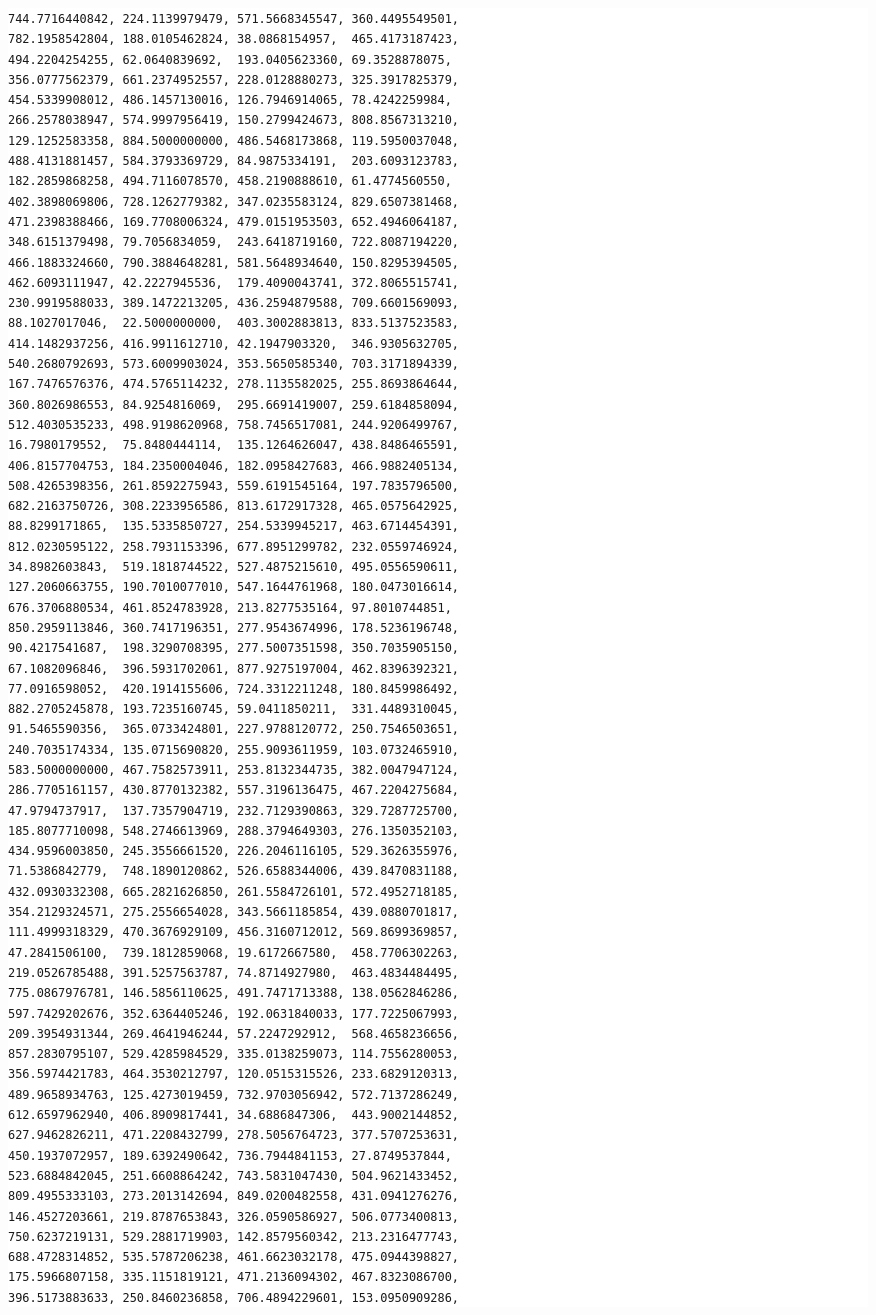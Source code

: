     744.7716440842, 224.1139979479, 571.5668345547, 360.4495549501,
    782.1958542804, 188.0105462824, 38.0868154957,  465.4173187423,
    494.2204254255, 62.0640839692,  193.0405623360, 69.3528878075,
    356.0777562379, 661.2374952557, 228.0128880273, 325.3917825379,
    454.5339908012, 486.1457130016, 126.7946914065, 78.4242259984,
    266.2578038947, 574.9997956419, 150.2799424673, 808.8567313210,
    129.1252583358, 884.5000000000, 486.5468173868, 119.5950037048,
    488.4131881457, 584.3793369729, 84.9875334191,  203.6093123783,
    182.2859868258, 494.7116078570, 458.2190888610, 61.4774560550,
    402.3898069806, 728.1262779382, 347.0235583124, 829.6507381468,
    471.2398388466, 169.7708006324, 479.0151953503, 652.4946064187,
    348.6151379498, 79.7056834059,  243.6418719160, 722.8087194220,
    466.1883324660, 790.3884648281, 581.5648934640, 150.8295394505,
    462.6093111947, 42.2227945536,  179.4090043741, 372.8065515741,
    230.9919588033, 389.1472213205, 436.2594879588, 709.6601569093,
    88.1027017046,  22.5000000000,  403.3002883813, 833.5137523583,
    414.1482937256, 416.9911612710, 42.1947903320,  346.9305632705,
    540.2680792693, 573.6009903024, 353.5650585340, 703.3171894339,
    167.7476576376, 474.5765114232, 278.1135582025, 255.8693864644,
    360.8026986553, 84.9254816069,  295.6691419007, 259.6184858094,
    512.4030535233, 498.9198620968, 758.7456517081, 244.9206499767,
    16.7980179552,  75.8480444114,  135.1264626047, 438.8486465591,
    406.8157704753, 184.2350004046, 182.0958427683, 466.9882405134,
    508.4265398356, 261.8592275943, 559.6191545164, 197.7835796500,
    682.2163750726, 308.2233956586, 813.6172917328, 465.0575642925,
    88.8299171865,  135.5335850727, 254.5339945217, 463.6714454391,
    812.0230595122, 258.7931153396, 677.8951299782, 232.0559746924,
    34.8982603843,  519.1818744522, 527.4875215610, 495.0556590611,
    127.2060663755, 190.7010077010, 547.1644761968, 180.0473016614,
    676.3706880534, 461.8524783928, 213.8277535164, 97.8010744851,
    850.2959113846, 360.7417196351, 277.9543674996, 178.5236196748,
    90.4217541687,  198.3290708395, 277.5007351598, 350.7035905150,
    67.1082096846,  396.5931702061, 877.9275197004, 462.8396392321,
    77.0916598052,  420.1914155606, 724.3312211248, 180.8459986492,
    882.2705245878, 193.7235160745, 59.0411850211,  331.4489310045,
    91.5465590356,  365.0733424801, 227.9788120772, 250.7546503651,
    240.7035174334, 135.0715690820, 255.9093611959, 103.0732465910,
    583.5000000000, 467.7582573911, 253.8132344735, 382.0047947124,
    286.7705161157, 430.8770132382, 557.3196136475, 467.2204275684,
    47.9794737917,  137.7357904719, 232.7129390863, 329.7287725700,
    185.8077710098, 548.2746613969, 288.3794649303, 276.1350352103,
    434.9596003850, 245.3556661520, 226.2046116105, 529.3626355976,
    71.5386842779,  748.1890120862, 526.6588344006, 439.8470831188,
    432.0930332308, 665.2821626850, 261.5584726101, 572.4952718185,
    354.2129324571, 275.2556654028, 343.5661185854, 439.0880701817,
    111.4999318329, 470.3676929109, 456.3160712012, 569.8699369857,
    47.2841506100,  739.1812859068, 19.6172667580,  458.7706302263,
    219.0526785488, 391.5257563787, 74.8714927980,  463.4834484495,
    775.0867976781, 146.5856110625, 491.7471713388, 138.0562846286,
    597.7429202676, 352.6364405246, 192.0631840033, 177.7225067993,
    209.3954931344, 269.4641946244, 57.2247292912,  568.4658236656,
    857.2830795107, 529.4285984529, 335.0138259073, 114.7556280053,
    356.5974421783, 464.3530212797, 120.0515315526, 233.6829120313,
    489.9658934763, 125.4273019459, 732.9703056942, 572.7137286249,
    612.6597962940, 406.8909817441, 34.6886847306,  443.9002144852,
    627.9462826211, 471.2208432799, 278.5056764723, 377.5707253631,
    450.1937072957, 189.6392490642, 736.7944841153, 27.8749537844,
    523.6884842045, 251.6608864242, 743.5831047430, 504.9621433452,
    809.4955333103, 273.2013142694, 849.0200482558, 431.0941276276,
    146.4527203661, 219.8787653843, 326.0590586927, 506.0773400813,
    750.6237219131, 529.2881719903, 142.8579560342, 213.2316477743,
    688.4728314852, 535.5787206238, 461.6623032178, 475.0944398827,
    175.5966807158, 335.1151819121, 471.2136094302, 467.8323086700,
    396.5173883633, 250.8460236858, 706.4894229601, 153.0950909286,